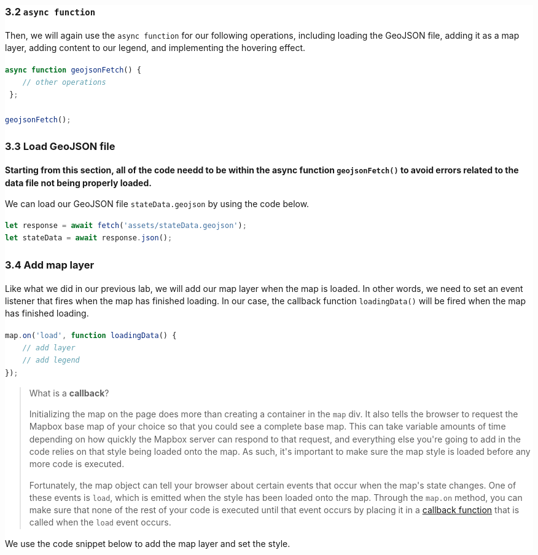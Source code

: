 ### 3.2 `async function`

Then, we will again use the `async function` for our following operations, including loading the GeoJSON file, adding it as a map layer, adding content to our legend, and implementing the hovering effect.

```javascript
async function geojsonFetch() { 
    // other operations
 };

geojsonFetch();
```

### 3.3 Load GeoJSON file

**Starting from this section, all of the code needd to be within the async function `geojsonFetch()` to avoid errors related to the data file not being properly loaded.**

We can load our GeoJSON file `stateData.geojson` by using the code below.

```javascript
let response = await fetch('assets/stateData.geojson');
let stateData = await response.json();
```

### 3.4 Add map layer

Like what we did in our previous lab, we will add our map layer when the map is loaded. In other words, we need to set an event listener that fires when the map has finished loading. In our case, the callback function `loadingData()` will be fired when the map has finished loading.

```javascript
map.on('load', function loadingData() {
    // add layer
    // add legend
});
```

> What is a **callback**?
>
> Initializing the map on the page does more than creating a container in the `map` div. It also tells the browser to request the Mapbox base map of your choice so that you could see a complete base map. This can take variable amounts of time depending on how quickly the Mapbox server can respond to that request, and everything else you're going to add in the code relies on that style being loaded onto the map. As such, it's important to make sure the map style is loaded before any more code is executed.
>
> Fortunately, the map object can tell your browser about certain events that occur when the map's state changes. One of these events is `load`, which is emitted when the style has been loaded onto the map. Through the `map.on` method, you can make sure that none of the rest of your code is executed until that event occurs by placing it in a [callback function](https://github.com/maxogden/art-of-node#callbacks) that is called when the `load` event occurs.

We use the code snippet below to add the map layer and set the style.
